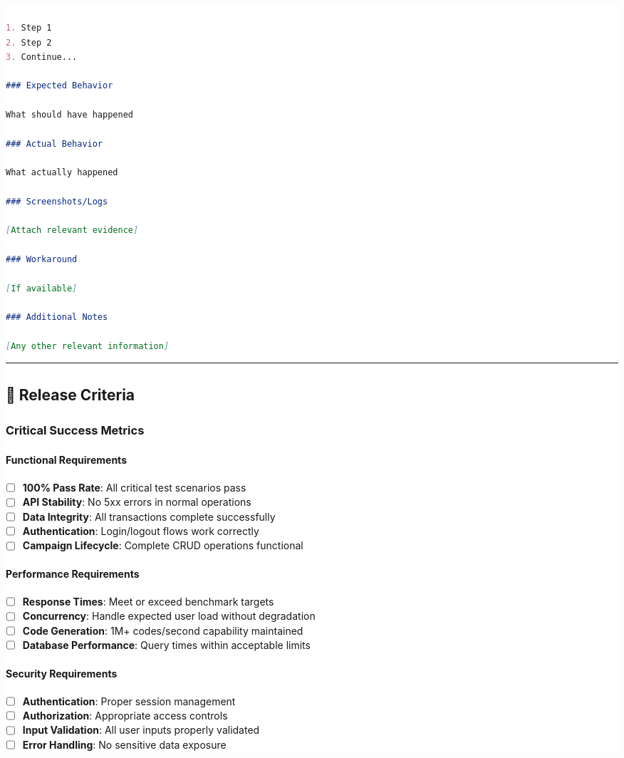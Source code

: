 ```markdown

1. Step 1
2. Step 2
3. Continue...

### Expected Behavior

What should have happened

### Actual Behavior

What actually happened

### Screenshots/Logs

[Attach relevant evidence]

### Workaround

[If available]

### Additional Notes

[Any other relevant information]
```

---

## 🎯 Release Criteria

### **Critical Success Metrics**

#### **Functional Requirements**

- [ ] **100% Pass Rate**: All critical test scenarios pass
- [ ] **API Stability**: No 5xx errors in normal operations
- [ ] **Data Integrity**: All transactions complete successfully
- [ ] **Authentication**: Login/logout flows work correctly
- [ ] **Campaign Lifecycle**: Complete CRUD operations functional

#### **Performance Requirements**

- [ ] **Response Times**: Meet or exceed benchmark targets
- [ ] **Concurrency**: Handle expected user load without degradation
- [ ] **Code Generation**: 1M+ codes/second capability maintained
- [ ] **Database Performance**: Query times within acceptable limits

#### **Security Requirements**

- [ ] **Authentication**: Proper session management
- [ ] **Authorization**: Appropriate access controls
- [ ] **Input Validation**: All user inputs properly validated
- [ ] **Error Handling**: No sensitive data exposure
